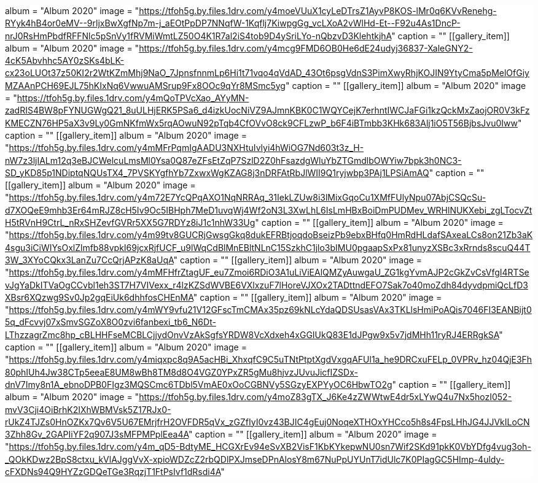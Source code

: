 album = "Album 2020"
image = "https://tfoh5g.by.files.1drv.com/y4moeVUuX1cyLeDTrsZ1AyvP8KOS-lMr0q6KVvRenehg-RYyk4hB4or0eMV--9rljxBwXgfNp7m-j_aEOtPpDP7NNqfW-1Kqflj7KiwpgGg_vcLXoA2vWlHd-Et--F92u4As1DncP-nrJ0RsHmPbdfRFFNlc5pSnVy1fRVMiWmtLZ50O4K1R7al2iS4tob9D4ySriLYo-nQbzvD3KlehtkjhA"
caption = ""
[[gallery_item]]
album = "Album 2020"
image = "https://tfoh5g.by.files.1drv.com/y4mcg9FMD6OB0He6dE24udyj36837-XaleGNY2-4cK5Abvhhc5AY0zSKs4bLK-cx23oLUOt37z50KI2r2WtKZmMhj9NaO_7JpnsfnnmLp6Hi1t71vqo4qVdAD_43Ot6psgVdnS3PimXwyRhjKOJIN9YtyCma5pMelOfGiyMZAAnPCH69EJL75hKIxNq6VwwuAMSrup9Fx8OOc9qYr8MSmc5yg"
caption = ""
[[gallery_item]]
album = "Album 2020"
image = "https://tfoh5g.by.files.1drv.com/y4mQoTPVcXao_AYyMN-zadRIS4BW8pFYNUGWgQ21_8uULHjERK5PSa6_d4izkUocNiVZ9AJmnKBK0C1WQYCejK7erhntIWCJaFGi1kzQckMxZaojOR0V3kFzKMECZN76HP5aX3v9Ly0GmNKfmWx5rqAOwuN92pTqb4CfOVvO8ck9CFLzwP_b6F4iBTmbb3KHk683Alj1iO5T56BjbsJvu0Iww"
caption = ""
[[gallery_item]]
album = "Album 2020"
image = "https://tfoh5g.by.files.1drv.com/y4mMFrPqmIgAADU3NXHtuIvlyi4hWiOG7Nd603t3z_H-nW7z3ljIALm12q3eBJCWelcuLmsMl0Ysa0Q87eZFsEtZqP7SzlD2Z0hFsazdgWluYbZTGmdlbOWYiw7bpk3h0NC3-SD_yKD85p1NDiptqNQUsTX4_7PVSKYgfhYb7ZxwxWgKZAG8j3nDRFAtRbJlWII9Q1ryjwbp3PAj1LPSiAmAQ"
caption = ""
[[gallery_item]]
album = "Album 2020"
image = "https://tfoh5g.by.files.1drv.com/y4m72E7YcQPqAXO1NqNRRAq_31IekLZUw8i3lMixGqoCu1XMfFUlyNpu07AbjCSQcSu-d7XOQeE9mhb3Er64mRJZ8cH5Iv9Oc5IBHph7MeD1uvqWj4Wf2oN3L3XwLhL6IsLmHBxBoiDmPUDMev_WRHlNUKXebi_zgLTocvZtH5tRVnH9CtrL_nRxSHZevfGVRr5XX5G7RDYz8iJ1c1nhW33Ug"
caption = ""
[[gallery_item]]
album = "Album 2020"
image = "https://tfoh5g.by.files.1drv.com/y4m99tv8GUCRjGwsgGkq8dukEFRBtjoqdoBseizPb9ebxBHfq0HmRdHLdafSAxeaLCs8on21Zb3aK4sgu3iCiWIYsOxlZlmfb88vpkI69jcxRjfUCF_u9lWqCdBlMnEBltNLnC15SzkhC1jlo3bIMU0pgaapSxPx81unyzXSBc3xRrnds8scuQ44T3W_3XYoCQkx3LanZu7CcQrjAPzK8aUqA"
caption = ""
[[gallery_item]]
album = "Album 2020"
image = "https://tfoh5g.by.files.1drv.com/y4mMFHfrZtagUF_eu7Zmoi6RDiO3A1uLiViEAlQMZyAuwgaU_ZG1kgYvmAJP2cGkZvCsVfgI4RTSevJgYaDkITVaOgCCvbl1eh3ST7H7VIVexx_r4lzKZSdWVBE6VXlxzuF7lHoreVJXOx2TADttndEFO7Sak7o40moZdh84dyvdpmiQcLfD3XBsr6XQzwg9Sv0Jp2gqEiUk6dhhfosCHEnMA"
caption = ""
[[gallery_item]]
album = "Album 2020"
image = "https://tfoh5g.by.files.1drv.com/y4mWY9vfu21V12GFscTmCMAx35pz69kNLcYdaQDSUsasVAx3TKLlsHmiPoAQis7046FI3EANBijt05q_dFcvvj07xSmvSGZoX8O0zvi6fanbexi_tb6_N6Dt-LThzzagrZmc8hp_cBLHHFseMCBLCjjydOnvVzAkSgfsYRDW8VcXdxeh4xGGIUkQ83E1dJPgw9x5v7jdMHh11ryRJ4ERRgkSA"
caption = ""
[[gallery_item]]
album = "Album 2020"
image = "https://tfoh5g.by.files.1drv.com/y4miqxpc8q9A5acHBi_XhxqfC9C5uTNtPtptXgdVxgqAFUl1a_he9DRCxuFELp_0VPRv_hz04QjE3Fh80phIUh4Jw38CTp5eeaE8UM8wBh8TM8d8O4VGZ0YPxZR5gMu8hjvzJUvuJicfIZSDx-dnV7Imy8n1A_ebnoDPB0FIgz3MQSCmc6TDbl5VmAE0xOoCGBNVy5SGzyEXPYyOC6HbwTO2g"
caption = ""
[[gallery_item]]
album = "Album 2020"
image = "https://tfoh5g.by.files.1drv.com/y4moZ83gTX_J6Ke4zZWWtwE4dr5xLYwQ4u7Nx5hozI052-mvV3Cji4OiBrhK2IXhWBMVsk5Z17RJx0-rUkZ4TJZs0HnOZKx7Qv6V5U67EMrjfrH2OVFDR5qVx_zGZfIyI0vz43BJIC4gEuj0NoqeXTHOxYHCco5h8s4FpsLHhJG4JJVkILoCN3Zhh8Gv_2GAPIiYF2q907J3sMFPMPplEea4A"
caption = ""
[[gallery_item]]
album = "Album 2020"
image = "https://tfoh5g.by.files.1drv.com/y4m_qD5-BdtyME_HCGXrEv94eSvXB2VisF1KbKYkepwNU0sn7Wif2SKd91pkK0VbYDfg4vug3oh-_QOkKDwz2BpS8ctxu_kVlAJggVvX-xpioWDZcZ2rbQDlPXJmseDPnAlosY8m67NuPpUYUnT7idUlc7K0PIagGC5HImp-4uldy-cFXDNs94Q9HYZzGDQeTGe3RqzjT1FtPsIvf1dRsdi4A"